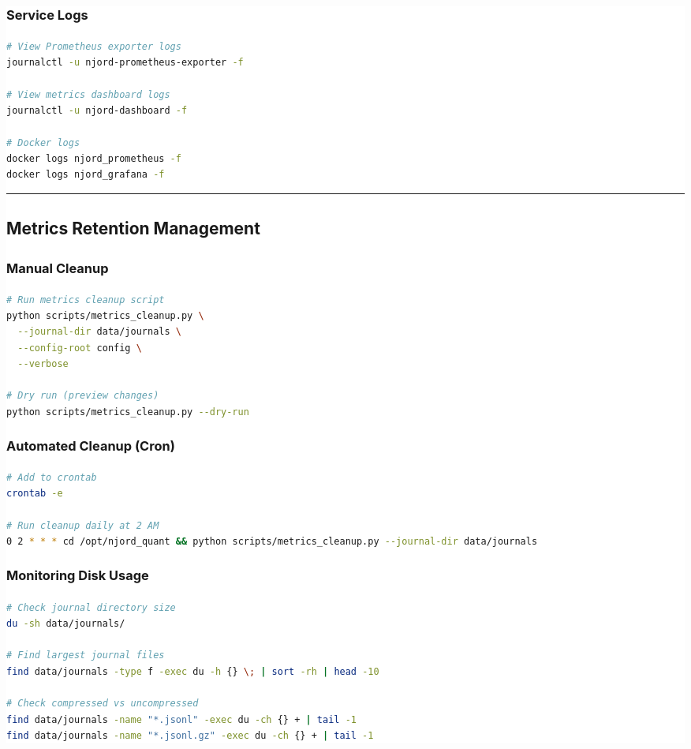 ### Service Logs

```bash
# View Prometheus exporter logs
journalctl -u njord-prometheus-exporter -f

# View metrics dashboard logs
journalctl -u njord-dashboard -f

# Docker logs
docker logs njord_prometheus -f
docker logs njord_grafana -f
```

---

## Metrics Retention Management

### Manual Cleanup

```bash
# Run metrics cleanup script
python scripts/metrics_cleanup.py \
  --journal-dir data/journals \
  --config-root config \
  --verbose

# Dry run (preview changes)
python scripts/metrics_cleanup.py --dry-run
```

### Automated Cleanup (Cron)

```bash
# Add to crontab
crontab -e

# Run cleanup daily at 2 AM
0 2 * * * cd /opt/njord_quant && python scripts/metrics_cleanup.py --journal-dir data/journals
```

### Monitoring Disk Usage

```bash
# Check journal directory size
du -sh data/journals/

# Find largest journal files
find data/journals -type f -exec du -h {} \; | sort -rh | head -10

# Check compressed vs uncompressed
find data/journals -name "*.jsonl" -exec du -ch {} + | tail -1
find data/journals -name "*.jsonl.gz" -exec du -ch {} + | tail -1
```
